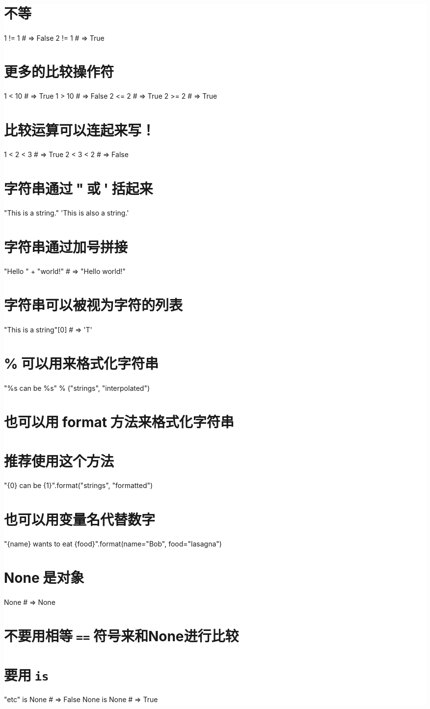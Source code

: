 # 不等
1 != 1  # => False
2 != 1  # => True

# 更多的比较操作符
1 < 10  # => True
1 > 10  # => False
2 <= 2  # => True
2 >= 2  # => True

# 比较运算可以连起来写！
1 < 2 < 3  # => True
2 < 3 < 2  # => False

# 字符串通过 " 或 ' 括起来
"This is a string."
'This is also a string.'

# 字符串通过加号拼接
"Hello " + "world!"  # => "Hello world!"

# 字符串可以被视为字符的列表
"This is a string"[0]  # => 'T'

# % 可以用来格式化字符串
"%s can be %s" % ("strings", "interpolated")

# 也可以用 format 方法来格式化字符串
# 推荐使用这个方法
"{0} can be {1}".format("strings", "formatted")
# 也可以用变量名代替数字
"{name} wants to eat {food}".format(name="Bob", food="lasagna")

# None 是对象
None  # => None

# 不要用相等 `==` 符号来和None进行比较
# 要用 `is`
"etc" is None  # => False
None is None  # => True

